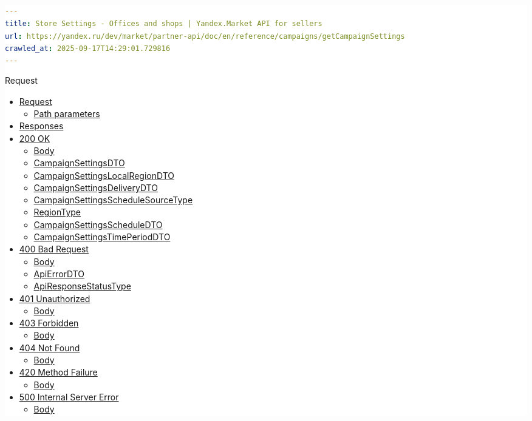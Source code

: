 ```yaml
---
title: Store Settings - Offices and shops | Yandex.Market API for sellers
url: https://yandex.ru/dev/market/partner-api/doc/en/reference/campaigns/getCampaignSettings
crawled_at: 2025-09-17T14:29:01.729816
---
```


Request
  * [Request](https://yandex.ru/dev/market/partner-api/doc/en/reference/campaigns/en/reference/campaigns/getCampaignSettings#request)
    * [Path parameters](https://yandex.ru/dev/market/partner-api/doc/en/reference/campaigns/en/reference/campaigns/getCampaignSettings#path-parameters)
  * [Responses](https://yandex.ru/dev/market/partner-api/doc/en/reference/campaigns/en/reference/campaigns/getCampaignSettings#responses)
  * [200 OK](https://yandex.ru/dev/market/partner-api/doc/en/reference/campaigns/en/reference/campaigns/getCampaignSettings#200-ok)
    * [Body](https://yandex.ru/dev/market/partner-api/doc/en/reference/campaigns/en/reference/campaigns/getCampaignSettings#body)
    * [CampaignSettingsDTO](https://yandex.ru/dev/market/partner-api/doc/en/reference/campaigns/en/reference/campaigns/getCampaignSettings#campaignsettingsdto)
    * [CampaignSettingsLocalRegionDTO](https://yandex.ru/dev/market/partner-api/doc/en/reference/campaigns/en/reference/campaigns/getCampaignSettings#campaignsettingslocalregiondto)
    * [CampaignSettingsDeliveryDTO](https://yandex.ru/dev/market/partner-api/doc/en/reference/campaigns/en/reference/campaigns/getCampaignSettings#campaignsettingsdeliverydto)
    * [CampaignSettingsScheduleSourceType](https://yandex.ru/dev/market/partner-api/doc/en/reference/campaigns/en/reference/campaigns/getCampaignSettings#campaignsettingsschedulesourcetype)
    * [RegionType](https://yandex.ru/dev/market/partner-api/doc/en/reference/campaigns/en/reference/campaigns/getCampaignSettings#regiontype)
    * [CampaignSettingsScheduleDTO](https://yandex.ru/dev/market/partner-api/doc/en/reference/campaigns/en/reference/campaigns/getCampaignSettings#campaignsettingsscheduledto)
    * [CampaignSettingsTimePeriodDTO](https://yandex.ru/dev/market/partner-api/doc/en/reference/campaigns/en/reference/campaigns/getCampaignSettings#campaignsettingstimeperioddto)
  * [400 Bad Request](https://yandex.ru/dev/market/partner-api/doc/en/reference/campaigns/en/reference/campaigns/getCampaignSettings#400-bad-request)
    * [Body](https://yandex.ru/dev/market/partner-api/doc/en/reference/campaigns/en/reference/campaigns/getCampaignSettings#body1)
    * [ApiErrorDTO](https://yandex.ru/dev/market/partner-api/doc/en/reference/campaigns/en/reference/campaigns/getCampaignSettings#apierrordto)
    * [ApiResponseStatusType](https://yandex.ru/dev/market/partner-api/doc/en/reference/campaigns/en/reference/campaigns/getCampaignSettings#apiresponsestatustype)
  * [401 Unauthorized](https://yandex.ru/dev/market/partner-api/doc/en/reference/campaigns/en/reference/campaigns/getCampaignSettings#401-unauthorized)
    * [Body](https://yandex.ru/dev/market/partner-api/doc/en/reference/campaigns/en/reference/campaigns/getCampaignSettings#body2)
  * [403 Forbidden](https://yandex.ru/dev/market/partner-api/doc/en/reference/campaigns/en/reference/campaigns/getCampaignSettings#403-forbidden)
    * [Body](https://yandex.ru/dev/market/partner-api/doc/en/reference/campaigns/en/reference/campaigns/getCampaignSettings#body3)
  * [404 Not Found](https://yandex.ru/dev/market/partner-api/doc/en/reference/campaigns/en/reference/campaigns/getCampaignSettings#404-not-found)
    * [Body](https://yandex.ru/dev/market/partner-api/doc/en/reference/campaigns/en/reference/campaigns/getCampaignSettings#body4)
  * [420 Method Failure](https://yandex.ru/dev/market/partner-api/doc/en/reference/campaigns/en/reference/campaigns/getCampaignSettings#420-method-failure)
    * [Body](https://yandex.ru/dev/market/partner-api/doc/en/reference/campaigns/en/reference/campaigns/getCampaignSettings#body5)
  * [500 Internal Server Error](https://yandex.ru/dev/market/partner-api/doc/en/reference/campaigns/en/reference/campaigns/getCampaignSettings#500-internal-server-error)
    * [Body](https://yandex.ru/dev/market/partner-api/doc/en/reference/campaigns/en/reference/campaigns/getCampaignSettings#body6)
